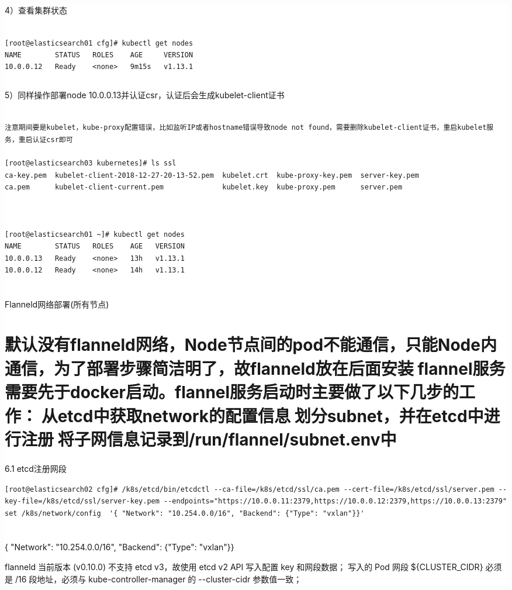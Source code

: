 


4）查看集群状态
```

[root@elasticsearch01 cfg]# kubectl get nodes
NAME        STATUS   ROLES    AGE     VERSION
10.0.0.12   Ready    <none>   9m15s   v1.13.1
```
##



5）同样操作部署node 10.0.0.13并认证csr，认证后会生成kubelet-client证书
```

注意期间要是kubelet，kube-proxy配置错误，比如监听IP或者hostname错误导致node not found，需要删除kubelet-client证书，重启kubelet服务，重启认证csr即可

[root@elasticsearch03 kubernetes]# ls ssl
ca-key.pem  kubelet-client-2018-12-27-20-13-52.pem  kubelet.crt  kube-proxy-key.pem  server-key.pem
ca.pem      kubelet-client-current.pem              kubelet.key  kube-proxy.pem      server.pem



[root@elasticsearch01 ~]# kubectl get nodes
NAME        STATUS   ROLES    AGE   VERSION
10.0.0.13   Ready    <none>   13h   v1.13.1
10.0.0.12   Ready    <none>   14h   v1.13.1
```
#






Flanneld网络部署(所有节点)
# 默认没有flanneld网络，Node节点间的pod不能通信，只能Node内通信，为了部署步骤简洁明了，故flanneld放在后面安装 flannel服务需要先于docker启动。flannel服务启动时主要做了以下几步的工作： 从etcd中获取network的配置信息 划分subnet，并在etcd中进行注册 将子网信息记录到/run/flannel/subnet.env中



6.1 etcd注册网段
```
[root@elasticsearch02 cfg]# /k8s/etcd/bin/etcdctl --ca-file=/k8s/etcd/ssl/ca.pem --cert-file=/k8s/etcd/ssl/server.pem --key-file=/k8s/etcd/ssl/server-key.pem --endpoints="https://10.0.0.11:2379,https://10.0.0.12:2379,https://10.0.0.13:2379"  set /k8s/network/config  '{ "Network": "10.254.0.0/16", "Backend": {"Type": "vxlan"}}'
```
#
{ "Network": "10.254.0.0/16", "Backend": {"Type": "vxlan"}}

flanneld 当前版本 (v0.10.0) 不支持 etcd v3，故使用 etcd v2 API 写入配置 key 和网段数据； 写入的 Pod 网段 ${CLUSTER_CIDR} 必须是 /16 段地址，必须与 kube-controller-manager 的 --cluster-cidr 参数值一致；
